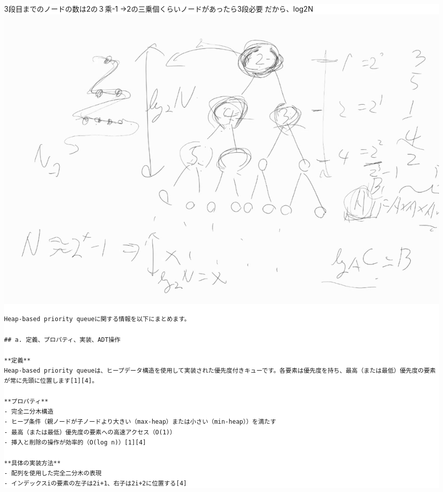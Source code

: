 3段目までのノードの数は2の３乘-1 
→2の三乗個くらいノードがあったら3段必要
だから、log2N
![alt text](image-21.png)


    Heap-based priority queueに関する情報を以下にまとめます。

    ## a. 定義、プロパティ、実装、ADT操作

    **定義**
    Heap-based priority queueは、ヒープデータ構造を使用して実装された優先度付きキューです。各要素は優先度を持ち、最高（または最低）優先度の要素が常に先頭に位置します[1][4]。

    **プロパティ**
    - 完全二分木構造
    - ヒープ条件（親ノードが子ノードより大きい（max-heap）または小さい（min-heap））を満たす
    - 最高（または最低）優先度の要素への高速アクセス（O(1)）
    - 挿入と削除の操作が効率的（O(log n)）[1][4]

    **具体の実装方法**
    - 配列を使用した完全二分木の表現
    - インデックスiの要素の左子は2i+1、右子は2i+2に位置する[4]

